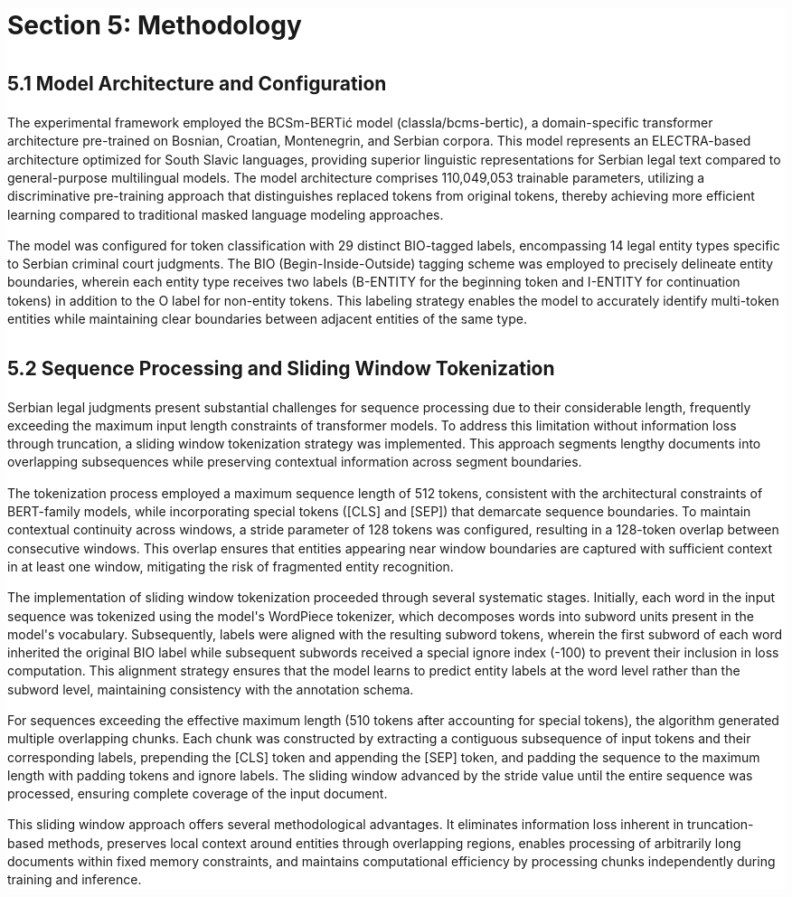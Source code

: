 # Section 5: Methodology

## 5.1 Model Architecture and Configuration

The experimental framework employed the BCSm-BERTić model (classla/bcms-bertic), a domain-specific transformer architecture pre-trained on Bosnian, Croatian, Montenegrin, and Serbian corpora. This model represents an ELECTRA-based architecture optimized for South Slavic languages, providing superior linguistic representations for Serbian legal text compared to general-purpose multilingual models. The model architecture comprises 110,049,053 trainable parameters, utilizing a discriminative pre-training approach that distinguishes replaced tokens from original tokens, thereby achieving more efficient learning compared to traditional masked language modeling approaches.

The model was configured for token classification with 29 distinct BIO-tagged labels, encompassing 14 legal entity types specific to Serbian criminal court judgments. The BIO (Begin-Inside-Outside) tagging scheme was employed to precisely delineate entity boundaries, wherein each entity type receives two labels (B-ENTITY for the beginning token and I-ENTITY for continuation tokens) in addition to the O label for non-entity tokens. This labeling strategy enables the model to accurately identify multi-token entities while maintaining clear boundaries between adjacent entities of the same type.

## 5.2 Sequence Processing and Sliding Window Tokenization

Serbian legal judgments present substantial challenges for sequence processing due to their considerable length, frequently exceeding the maximum input length constraints of transformer models. To address this limitation without information loss through truncation, a sliding window tokenization strategy was implemented. This approach segments lengthy documents into overlapping subsequences while preserving contextual information across segment boundaries.

The tokenization process employed a maximum sequence length of 512 tokens, consistent with the architectural constraints of BERT-family models, while incorporating special tokens ([CLS] and [SEP]) that demarcate sequence boundaries. To maintain contextual continuity across windows, a stride parameter of 128 tokens was configured, resulting in a 128-token overlap between consecutive windows. This overlap ensures that entities appearing near window boundaries are captured with sufficient context in at least one window, mitigating the risk of fragmented entity recognition.

The implementation of sliding window tokenization proceeded through several systematic stages. Initially, each word in the input sequence was tokenized using the model's WordPiece tokenizer, which decomposes words into subword units present in the model's vocabulary. Subsequently, labels were aligned with the resulting subword tokens, wherein the first subword of each word inherited the original BIO label while subsequent subwords received a special ignore index (-100) to prevent their inclusion in loss computation. This alignment strategy ensures that the model learns to predict entity labels at the word level rather than the subword level, maintaining consistency with the annotation schema.

For sequences exceeding the effective maximum length (510 tokens after accounting for special tokens), the algorithm generated multiple overlapping chunks. Each chunk was constructed by extracting a contiguous subsequence of input tokens and their corresponding labels, prepending the [CLS] token and appending the [SEP] token, and padding the sequence to the maximum length with padding tokens and ignore labels. The sliding window advanced by the stride value until the entire sequence was processed, ensuring complete coverage of the input document.

This sliding window approach offers several methodological advantages. It eliminates information loss inherent in truncation-based methods, preserves local context around entities through overlapping regions, enables processing of arbitrarily long documents within fixed memory constraints, and maintains computational efficiency by processing chunks independently during training and inference.
